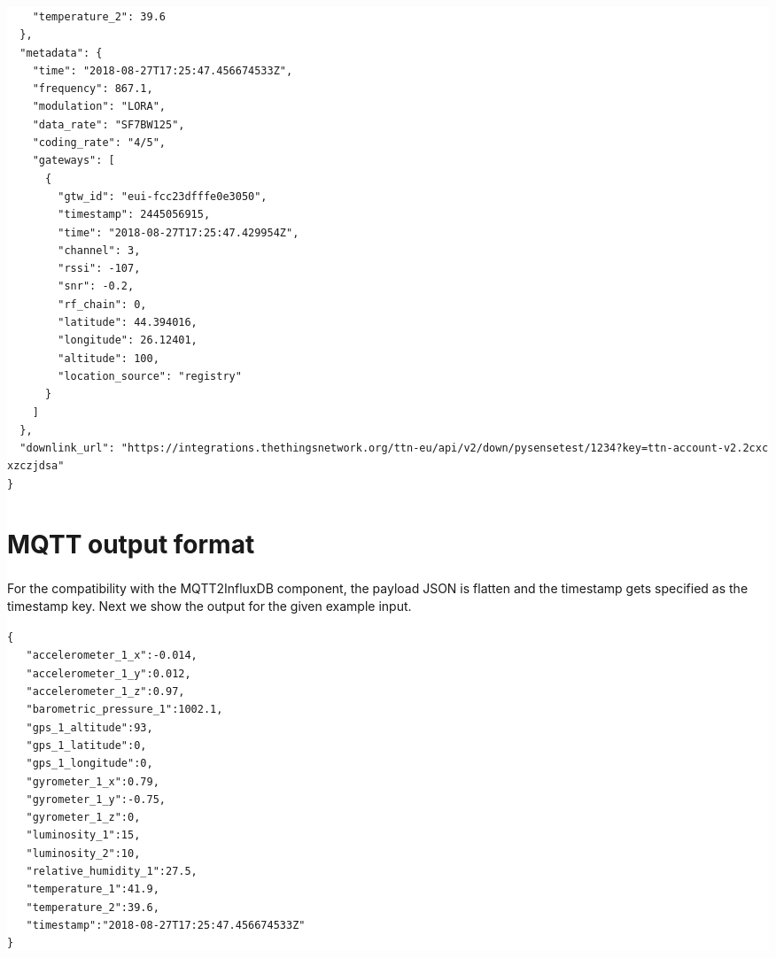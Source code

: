```
    "temperature_2": 39.6
  },
  "metadata": {
    "time": "2018-08-27T17:25:47.456674533Z",
    "frequency": 867.1,
    "modulation": "LORA",
    "data_rate": "SF7BW125",
    "coding_rate": "4/5",
    "gateways": [
      {
        "gtw_id": "eui-fcc23dfffe0e3050",
        "timestamp": 2445056915,
        "time": "2018-08-27T17:25:47.429954Z",
        "channel": 3,
        "rssi": -107,
        "snr": -0.2,
        "rf_chain": 0,
        "latitude": 44.394016,
        "longitude": 26.12401,
        "altitude": 100,
        "location_source": "registry"
      }
    ]
  },
  "downlink_url": "https://integrations.thethingsnetwork.org/ttn-eu/api/v2/down/pysensetest/1234?key=ttn-account-v2.2cxcxzczjdsa"
}
``` 

# MQTT output format

For the compatibility with the MQTT2InfluxDB component, the payload JSON is flatten and the timestamp gets specified as the timestamp key. Next we show the output for the given example input.

```
{
   "accelerometer_1_x":-0.014,
   "accelerometer_1_y":0.012,
   "accelerometer_1_z":0.97,
   "barometric_pressure_1":1002.1,
   "gps_1_altitude":93,
   "gps_1_latitude":0,
   "gps_1_longitude":0,
   "gyrometer_1_x":0.79,
   "gyrometer_1_y":-0.75,
   "gyrometer_1_z":0,
   "luminosity_1":15,
   "luminosity_2":10,
   "relative_humidity_1":27.5,
   "temperature_1":41.9,
   "temperature_2":39.6,
   "timestamp":"2018-08-27T17:25:47.456674533Z"
}
```
